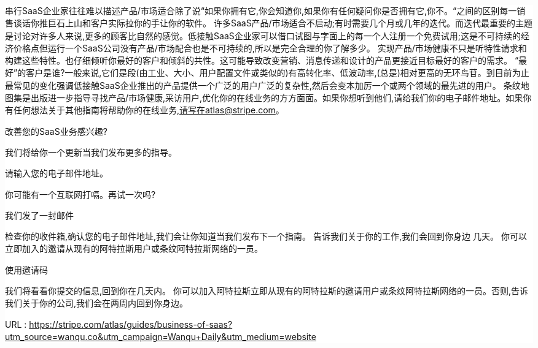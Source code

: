 串行SaaS企业家往往难以描述产品/市场适合除了说“如果你拥有它,你会知道你,如果你有任何疑问你是否拥有它,你不。“之间的区别每一销售谈话你推巨石上山和客户实际拉你的手让你的软件。 
 许多SaaS产品/市场适合不启动;有时需要几个月或几年的迭代。而迭代最重要的主题是讨论对许多人来说,更多的顾客比自然的感觉。低接触SaaS企业家可以借口试图与字面上的每一个人注册一个免费试用;这是不可持续的经济价格点但运行一个SaaS公司没有产品/市场配合也是不可持续的,所以是完全合理的你了解多少。 
 实现产品/市场健康不只是听特性请求和构建这些特性。也仔细倾听你最好的客户和倾斜的共性。这可能导致改变营销、消息传递和设计的产品更接近目标最好的客户的需求。 
 “最好”的客户是谁?一般来说,它们是段(由工业、大小、用户配置文件或类似的)有高转化率、低波动率,(总是)相对更高的无环鸟苷。到目前为止最常见的变化强调低接触SaaS企业推出的产品提供一个广泛的用户广泛的复杂性,然后会变本加厉一个或两个领域的最先进的用户。 
 条纹地图集是出版进一步指导寻找产品/市场健康,采访用户,优化你的在线业务的方方面面。如果你想听到他们,请给我们你的电子邮件地址。如果你有任何想法关于其他指南将帮助你的在线业务,请写在atlas@stripe.com。 
  
 改善您的SaaS业务感兴趣? 
  
  
 我们将给你一个更新当我们发布更多的指导。 
  
 请输入您的电子邮件地址。 
  
 你可能有一个互联网打嗝。再试一次吗? 
  
  
 我们发了一封邮件 
  
  
 检查你的收件箱,确认您的电子邮件地址,我们会让你知道当我们发布下一个指南。 
 告诉我们关于你的工作,我们会回到你身边 
 几天。 
 你可以立即加入的邀请从现有的阿特拉斯用户或条纹阿特拉斯网络的一员。 
  
  
 使用邀请码 
  
  
 我们将看看你提交的信息,回到你在几天内。 
 你可以加入阿特拉斯立即从现有的阿特拉斯的邀请用户或条纹阿特拉斯网络的一员。否则,告诉我们关于你的公司,我们会在两周内回到你身边。 
  
  
  
 URL : https://stripe.com/atlas/guides/business-of-saas?utm_source=wanqu.co&utm_campaign=Wanqu+Daily&utm_medium=website
